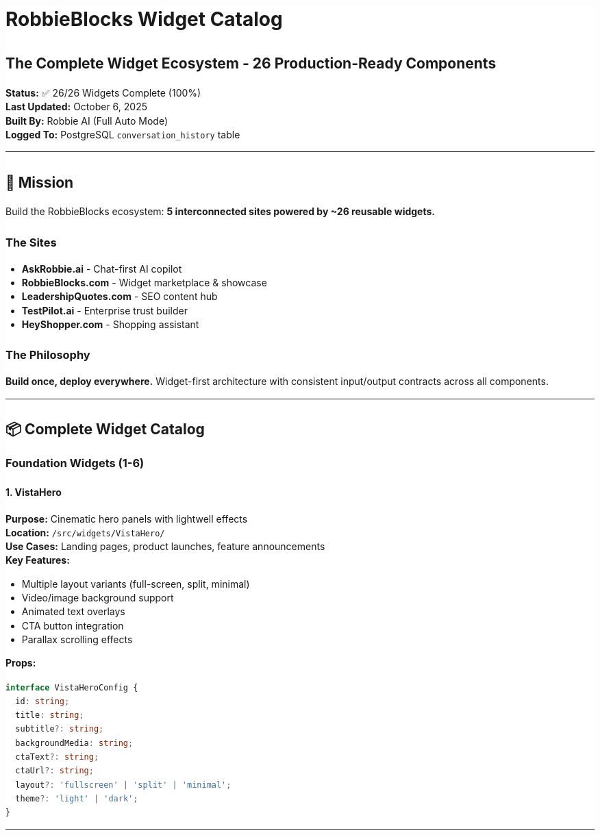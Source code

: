 # RobbieBlocks Widget Catalog
## The Complete Widget Ecosystem - 26 Production-Ready Components

**Status:** ✅ 26/26 Widgets Complete (100%)  
**Last Updated:** October 6, 2025  
**Built By:** Robbie AI (Full Auto Mode)  
**Logged To:** PostgreSQL `conversation_history` table

---

## 🎯 Mission

Build the RobbieBlocks ecosystem: **5 interconnected sites powered by ~26 reusable widgets.**

### The Sites
- **AskRobbie.ai** - Chat-first AI copilot
- **RobbieBlocks.com** - Widget marketplace & showcase
- **LeadershipQuotes.com** - SEO content hub
- **TestPilot.ai** - Enterprise trust builder
- **HeyShopper.com** - Shopping assistant

### The Philosophy
**Build once, deploy everywhere.** Widget-first architecture with consistent input/output contracts across all components.

---

## 📦 Complete Widget Catalog

### Foundation Widgets (1-6)

#### 1. VistaHero
**Purpose:** Cinematic hero panels with lightwell effects  
**Location:** `/src/widgets/VistaHero/`  
**Use Cases:** Landing pages, product launches, feature announcements  
**Key Features:**
- Multiple layout variants (full-screen, split, minimal)
- Video/image background support
- Animated text overlays
- CTA button integration
- Parallax scrolling effects

**Props:**
```typescript
interface VistaHeroConfig {
  id: string;
  title: string;
  subtitle?: string;
  backgroundMedia: string;
  ctaText?: string;
  ctaUrl?: string;
  layout?: 'fullscreen' | 'split' | 'minimal';
  theme?: 'light' | 'dark';
}
```

---